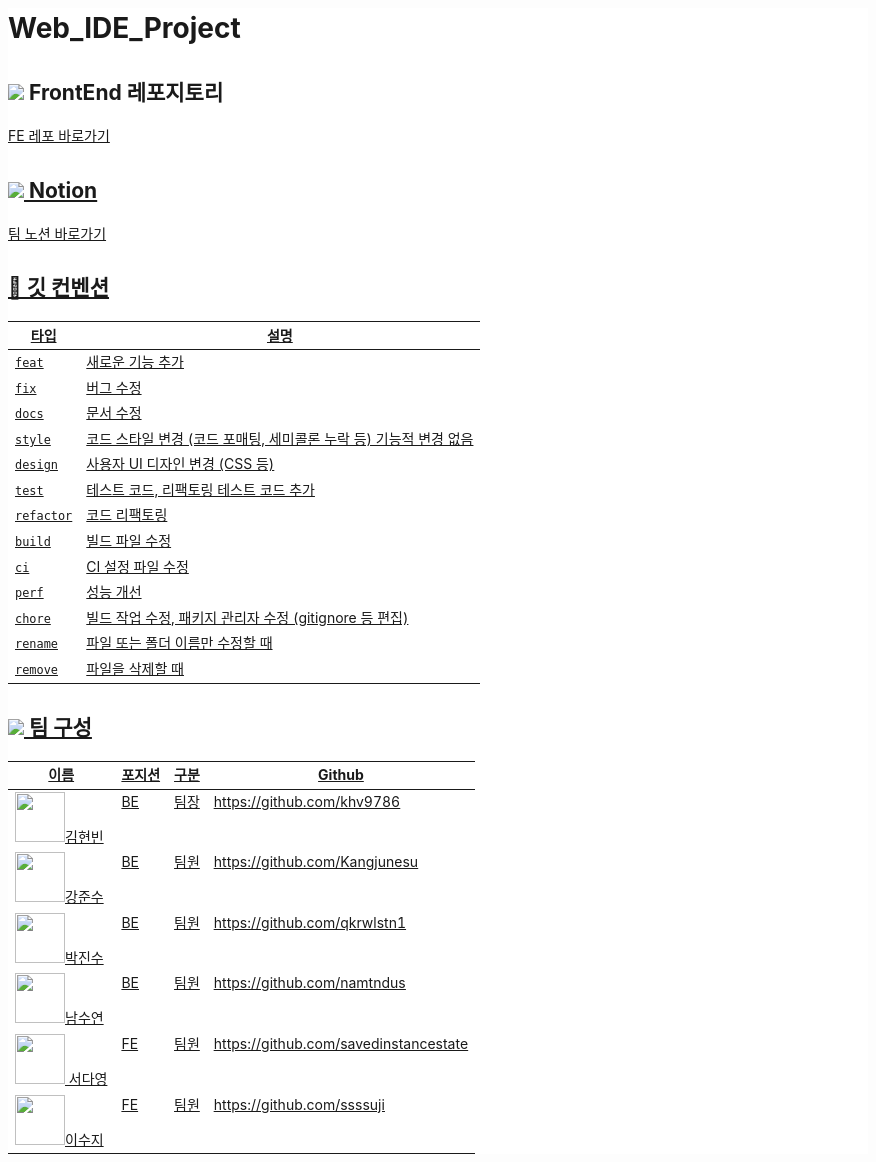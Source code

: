 <h1>Web_IDE_Project</h1> 

##  <img src="https://github.com/goorm-6th-Als/Web_IDE_Project_-BE-/assets/75283640/cbf81858-0e2b-481d-bd86-2bcaee779d5c" width="30" heght="30"/> FrontEnd 레포지토리
<a href="https://github.com/goorm-6th-Als/Web_IDE_Project_-FE-"> FE 레포 바로가기

## <img src="https://github.com/goorm-6th-Als/Web_IDE_Project_-BE-/assets/75283640/6a707322-49f9-4fea-bfeb-b0bc25855dea" width="30" heght="30"/> Notion
<a href="https://www.notion.so/goorm/b567120e6b7f41ea9389210c5d6572ea)"> 팀 노션 바로가기

## 👀 깃 컨벤션

| 타입      | 설명                                                               |
|-----------|--------------------------------------------------------------------|
| `feat`    | 새로운 기능 추가                                                   |
| `fix`     | 버그 수정                                                          |
| `docs`    | 문서 수정                                                          |
| `style`   | 코드 스타일 변경 (코드 포매팅, 세미콜론 누락 등) 기능적 변경 없음 |
| `design`  | 사용자 UI 디자인 변경 (CSS 등)                                     |
| `test`    | 테스트 코드, 리팩토링 테스트 코드 추가                             |
| `refactor`| 코드 리팩토링                                                      |
| `build`   | 빌드 파일 수정                                                     |
| `ci`      | CI 설정 파일 수정                                                  |
| `perf`    | 성능 개선                                                          |
| `chore`   | 빌드 작업 수정, 패키지 관리자 수정 (gitignore 등 편집)            |
| `rename`  | 파일 또는 폴더 이름만 수정할 때                                    |
| `remove`  | 파일을 삭제할 때                                                   |

## <img src="https://github.com/goorm-6th-Als/Web_IDE_Project_-BE-/assets/75283640/45163b70-6b47-4f61-9ddc-1e5bea102cc7" width="30" heght="30"/> 팀 구성

| 이름  | 포지션 | 구분 | Github |
| ------------- | ------------- | ------------- | ------------- |
|<img src="https://avatars.githubusercontent.com/u/96505736?v=4" width="50" height="50"/>김현빈  | BE | 팀장 | https://github.com/khv9786 |
|<img src="https://avatars.githubusercontent.com/u/108870712?v=4" width="50" height="50"/>강준수  | BE | 팀원 | https://github.com/Kangjunesu |
|<img src="https://avatars.githubusercontent.com/u/75283640?v=4" width="50" height="50"/>박진수  | BE | 팀원 | https://github.com/qkrwlstn1 |
|<img src="https://avatars.githubusercontent.com/u/53739820?v=4" width="50" height="50"/>남수연  | BE | 팀원 | https://github.com/namtndus |
|<img src="https://avatars.githubusercontent.com/u/109202222?v=4" width="50" height="50"/> 서다영  | FE | 팀원 | https://github.com/savedinstancestate |
|<img src="https://avatars.githubusercontent.com/u/104208670?v=4" width="50" height="50"/>이수지  | FE | 팀원 | https://github.com/ssssuji |
